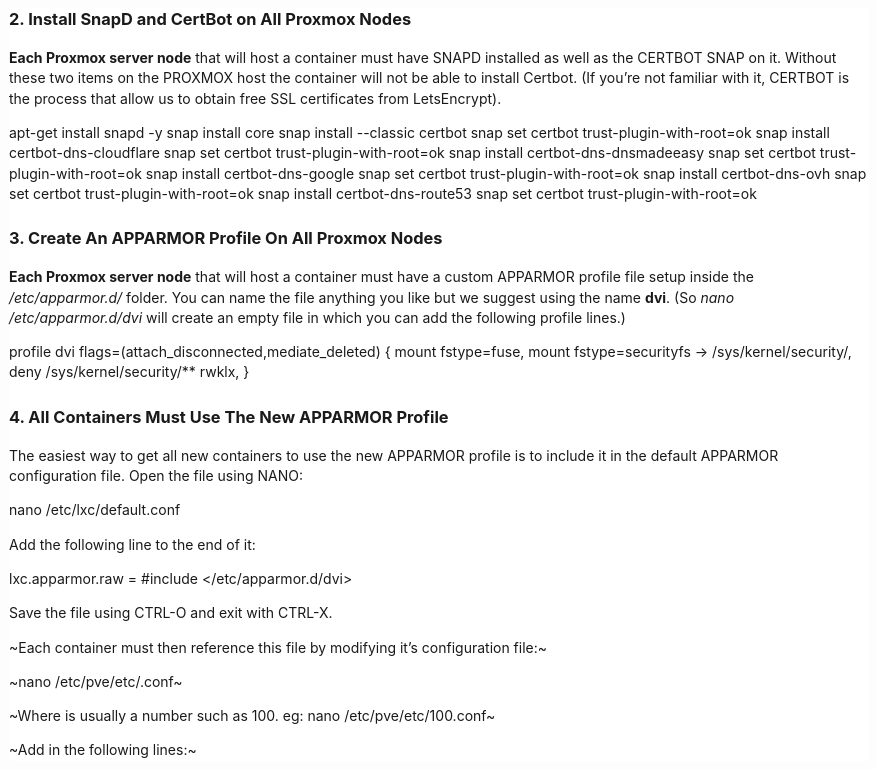 ### 2\. Install SnapD and CertBot on All Proxmox Nodes

**Each Proxmox server node** that will host a container must have SNAPD installed as well as the CERTBOT SNAP on it. Without these two items on the PROXMOX host the container will not be able to install Certbot. (If you’re not familiar with it, CERTBOT is the process that allow us to obtain free SSL certificates from LetsEncrypt).

apt-get install snapd -y
snap install core
snap install --classic certbot
snap set certbot trust-plugin-with-root=ok
snap install certbot-dns-cloudflare
snap set certbot trust-plugin-with-root=ok
snap install certbot-dns-dnsmadeeasy
snap set certbot trust-plugin-with-root=ok
snap install certbot-dns-google
snap set certbot trust-plugin-with-root=ok
snap install certbot-dns-ovh
snap set certbot trust-plugin-with-root=ok
snap install certbot-dns-route53
snap set certbot trust-plugin-with-root=ok

### 3\. Create An APPARMOR Profile On All Proxmox Nodes

**Each Proxmox server node** that will host a container must have a custom APPARMOR profile file setup inside the _/etc/apparmor.d/_ folder. You can name the file anything you like but we suggest using the name **dvi**. (So _nano /etc/apparmor.d/dvi_ will create an empty file in which you can add the following profile lines.)

profile dvi flags=(attach\_disconnected,mediate\_deleted) {
mount fstype=fuse,
mount fstype=securityfs -> /sys/kernel/security/,
deny /sys/kernel/security/\*\* rwklx,
}

### 4\. All Containers Must Use The New APPARMOR Profile

The easiest way to get all new containers to use the new APPARMOR profile is to include it in the default APPARMOR configuration file. Open the file using NANO:

nano /etc/lxc/default.conf

Add the following line to the end of it:

lxc.apparmor.raw = #include </etc/apparmor.d/dvi>

Save the file using CTRL-O and exit with CTRL-X.

~Each container must then reference this file by modifying it’s configuration file:~

~nano /etc/pve/etc/**<container ID>**.conf~

~Where <container id> is usually a number such as 100. eg: nano /etc/pve/etc/100.conf~

~Add in the following lines:~
